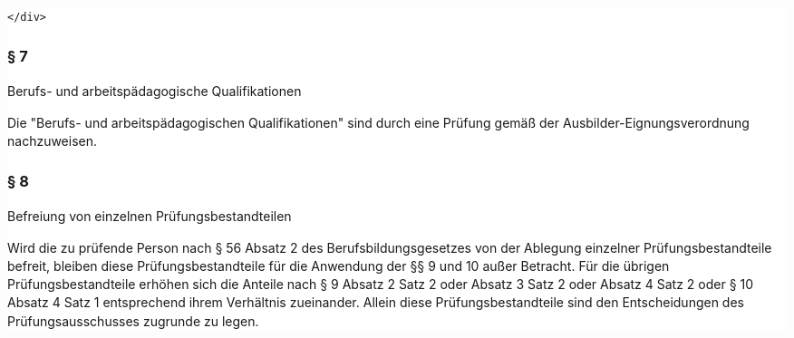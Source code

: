     </div>

</div>

</div>

</div>

</div>

<span id="BJNR157600003BJNE000800000.html"></span>

### § 7  
Berufs- und arbeitspädagogische Qualifikationen

<div>

<div class="jnhtml">

<div>

<div class="jurAbsatz">

Die "Berufs- und arbeitspädagogischen Qualifikationen" sind durch eine
Prüfung gemäß der Ausbilder-Eignungsverordnung nachzuweisen.

</div>

</div>

</div>

</div>

<span id="BJNR157600003BJNE000902128.html"></span>

### § 8  
Befreiung von einzelnen Prüfungsbestandteilen

<div>

<div class="jnhtml">

<div>

<div class="jurAbsatz">

Wird die zu prüfende Person nach § 56 Absatz 2 des
Berufsbildungsgesetzes von der Ablegung einzelner Prüfungsbestandteile
befreit, bleiben diese Prüfungsbestandteile für die Anwendung der §§ 9
und 10 außer Betracht. Für die übrigen Prüfungsbestandteile erhöhen sich
die Anteile nach § 9 Absatz 2 Satz 2 oder Absatz 3 Satz 2 oder Absatz 4
Satz 2 oder § 10 Absatz 4 Satz 1 entsprechend ihrem Verhältnis
zueinander. Allein diese Prüfungsbestandteile sind den Entscheidungen
des Prüfungsausschusses zugrunde zu legen.

</div>

</div>

</div>
